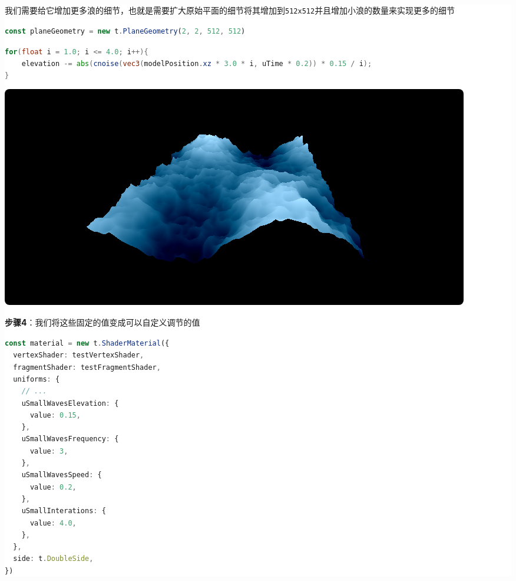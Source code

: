 我们需要给它增加更多浪的细节，也就是需要扩大原始平面的细节将其增加到`512x512`并且增加小浪的数量来实现更多的细节

```ts
const planeGeometry = new t.PlaneGeometry(2, 2, 512, 512)
```

```glsl
for(float i = 1.0; i <= 4.0; i++){
    elevation -= abs(cnoise(vec3(modelPosition.xz * 3.0 * i, uTime * 0.2)) * 0.15 / i);
}
```

<p>
  <img src=".\images\image-20221205163250433.png" style="margin:0 auto;border-radius:8px">
</p>

**步骤4**：我们将这些固定的值变成可以自定义调节的值

```ts
const material = new t.ShaderMaterial({
  vertexShader: testVertexShader,
  fragmentShader: testFragmentShader,
  uniforms: {
    // ...
    uSmallWavesElevation: {
      value: 0.15,
    },
    uSmallWavesFrequency: {
      value: 3,
    },
    uSmallWavesSpeed: {
      value: 0.2,
    },
    uSmallInterations: {
      value: 4.0,
    },
  },
  side: t.DoubleSide,
})
```
